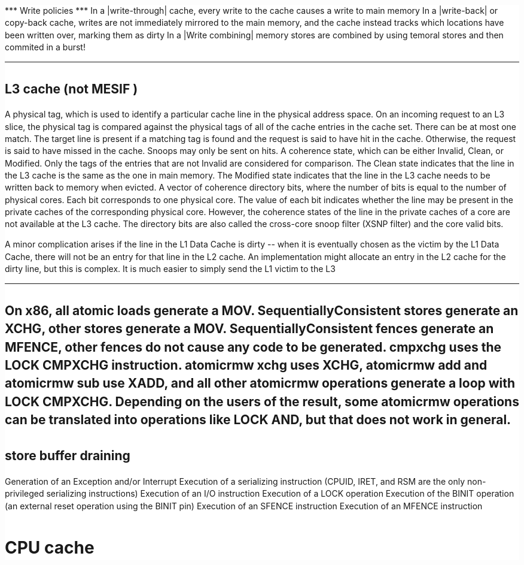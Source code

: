 *** Write policies *** 
In a |write-through| cache, every write to the cache causes a write to main memory
In a |write-back| or copy-back cache, writes are not immediately mirrored to the main memory, and the cache instead
 tracks which locations have been written over, marking them as dirty
In a |Write combining| memory stores are combined by using temoral stores and then commited
in a burst!

---
L3 cache (not MESIF )
---
A physical tag, which is used to identify a particular cache line in the physical address space. On an incoming request to an L3 slice, the physical tag is compared against the physical tags of all of the cache entries in the cache set. There can be at most one match. The target line is present if a matching tag is found and the request is said to have hit in the cache. Otherwise, the request is said to have missed in the cache. Snoops may only be sent on hits.
A coherence state, which can be either Invalid, Clean, or Modified. Only the tags of the entries that are not Invalid are considered for comparison. The Clean state indicates that the line in the L3 cache is the same as the one in main memory. The Modified state indicates that the line in the L3 cache needs to be written back to memory when evicted.
A vector of coherence directory bits, where the number of bits is equal to the number of physical cores. Each bit corresponds to one physical core. The value of each bit indicates whether the line may be present in the private caches of the corresponding physical core. However, the coherence states of the line in the private caches of a core are not available at the L3 cache. The directory bits are also called the cross-core snoop filter (XSNP filter) and the core valid bits.

 A minor complication arises if the line in the L1 Data Cache is dirty -- when it is eventually chosen as the victim by the L1 Data Cache, there will not be an entry for that line in the L2 cache.  An implementation might allocate an entry in the L2 cache for the dirty line, but this is complex.  It is much easier to simply send the L1 victim to the L3

-----------------------
On x86, all atomic loads generate a MOV. SequentiallyConsistent stores generate an XCHG, 
other stores generate a MOV. SequentiallyConsistent fences generate an MFENCE, 
other fences do not cause any code to be generated. cmpxchg uses the LOCK CMPXCHG instruction.
 atomicrmw xchg uses XCHG, atomicrmw add and atomicrmw sub use XADD, 
and all other atomicrmw operations generate
 a loop with LOCK CMPXCHG. Depending on the users of the result, some atomicrmw operations
 can be translated into operations like LOCK AND, but that does not work in general.
-------------------------------
store buffer draining
---------------------
Generation of an Exception and/or Interrupt
Execution of a serializing instruction (CPUID, IRET, and RSM are the only non-privileged serializing instructions)
Execution of an I/O instruction
Execution of a LOCK operation
Execution of the BINIT operation (an external reset operation using the BINIT pin)
Execution of an SFENCE instruction
Execution of an MFENCE instruction

# CPU cache
